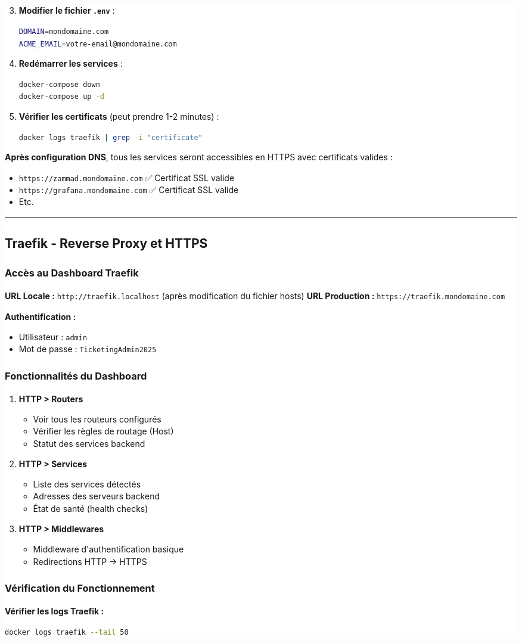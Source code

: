 3. **Modifier le fichier `.env`** :
   ```bash
   DOMAIN=mondomaine.com
   ACME_EMAIL=votre-email@mondomaine.com
   ```

4. **Redémarrer les services** :
   ```bash
   docker-compose down
   docker-compose up -d
   ```

5. **Vérifier les certificats** (peut prendre 1-2 minutes) :
   ```bash
   docker logs traefik | grep -i "certificate"
   ```

**Après configuration DNS**, tous les services seront accessibles en HTTPS avec certificats valides :
- `https://zammad.mondomaine.com` ✅ Certificat SSL valide
- `https://grafana.mondomaine.com` ✅ Certificat SSL valide
- Etc.

---

## Traefik - Reverse Proxy et HTTPS

### Accès au Dashboard Traefik
**URL Locale :** `http://traefik.localhost` (après modification du fichier hosts)
**URL Production :** `https://traefik.mondomaine.com`

**Authentification :**
- Utilisateur : `admin`
- Mot de passe : `TicketingAdmin2025`

### Fonctionnalités du Dashboard

1. **HTTP > Routers**
   - Voir tous les routeurs configurés
   - Vérifier les règles de routage (Host)
   - Statut des services backend

2. **HTTP > Services**
   - Liste des services détectés
   - Adresses des serveurs backend
   - État de santé (health checks)

3. **HTTP > Middlewares**
   - Middleware d'authentification basique
   - Redirections HTTP → HTTPS

### Vérification du Fonctionnement

**Vérifier les logs Traefik :**
```bash
docker logs traefik --tail 50
```
